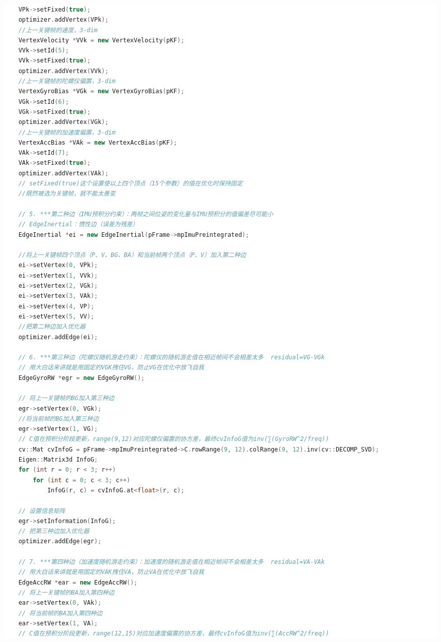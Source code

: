 ```C++ 
    VPk->setFixed(true);
    optimizer.addVertex(VPk);
    //上一关键帧的速度，3-dim
    VertexVelocity *VVk = new VertexVelocity(pKF);
    VVk->setId(5);
    VVk->setFixed(true);
    optimizer.addVertex(VVk);
    //上一关键帧的陀螺仪偏置，3-dim
    VertexGyroBias *VGk = new VertexGyroBias(pKF);
    VGk->setId(6);
    VGk->setFixed(true);
    optimizer.addVertex(VGk);
    //上一关键帧的加速度偏置，3-dim
    VertexAccBias *VAk = new VertexAccBias(pKF);
    VAk->setId(7);
    VAk->setFixed(true);
    optimizer.addVertex(VAk);
    // setFixed(true)这个设置使以上四个顶点（15个参数）的值在优化时保持固定
    //既然被选为关键帧，就不能太善变
 
    // 5. ***第二种边（IMU预积分约束）：两帧之间位姿的变化量与IMU预积分的值偏差尽可能小
    // EdgeInertial：惯性边（误差为残差）
    EdgeInertial *ei = new EdgeInertial(pFrame->mpImuPreintegrated);
 
    //将上一关键帧四个顶点（P、V、BG、BA）和当前帧两个顶点（P、V）加入第二种边
    ei->setVertex(0, VPk);
    ei->setVertex(1, VVk);
    ei->setVertex(2, VGk);
    ei->setVertex(3, VAk);
    ei->setVertex(4, VP);
    ei->setVertex(5, VV);
    //把第二种边加入优化器
    optimizer.addEdge(ei);
 
    // 6. ***第三种边（陀螺仪随机游走约束）：陀螺仪的随机游走值在相近帧间不会相差太多  residual=VG-VGk
    // 用大白话来讲就是用固定的VGK拽住VG，防止VG在优化中放飞自我
    EdgeGyroRW *egr = new EdgeGyroRW();
 
    // 将上一关键帧的BG加入第三种边
    egr->setVertex(0, VGk);
    //将当前帧的BG加入第三种边
    egr->setVertex(1, VG);
    // C值在预积分阶段更新，range(9,12)对应陀螺仪偏置的协方差，最终cvInfoG值为inv(∑(GyroRW^2/freq))
    cv::Mat cvInfoG = pFrame->mpImuPreintegrated->C.rowRange(9, 12).colRange(9, 12).inv(cv::DECOMP_SVD);
    Eigen::Matrix3d InfoG;
    for (int r = 0; r < 3; r++)
        for (int c = 0; c < 3; c++)
            InfoG(r, c) = cvInfoG.at<float>(r, c);
 
    // 设置信息矩阵
    egr->setInformation(InfoG);
    // 把第三种边加入优化器
    optimizer.addEdge(egr);
 
    // 7. ***第四种边（加速度随机游走约束）：加速度的随机游走值在相近帧间不会相差太多  residual=VA-VAk
    // 用大白话来讲就是用固定的VAK拽住VA，防止VA在优化中放飞自我
    EdgeAccRW *ear = new EdgeAccRW();
    // 将上一关键帧的BA加入第四种边
    ear->setVertex(0, VAk);
    // 将当前帧的BA加入第四种边
    ear->setVertex(1, VA);
    // C值在预积分阶段更新，range(12,15)对应加速度偏置的协方差，最终cvInfoG值为inv(∑(AccRW^2/freq))
```